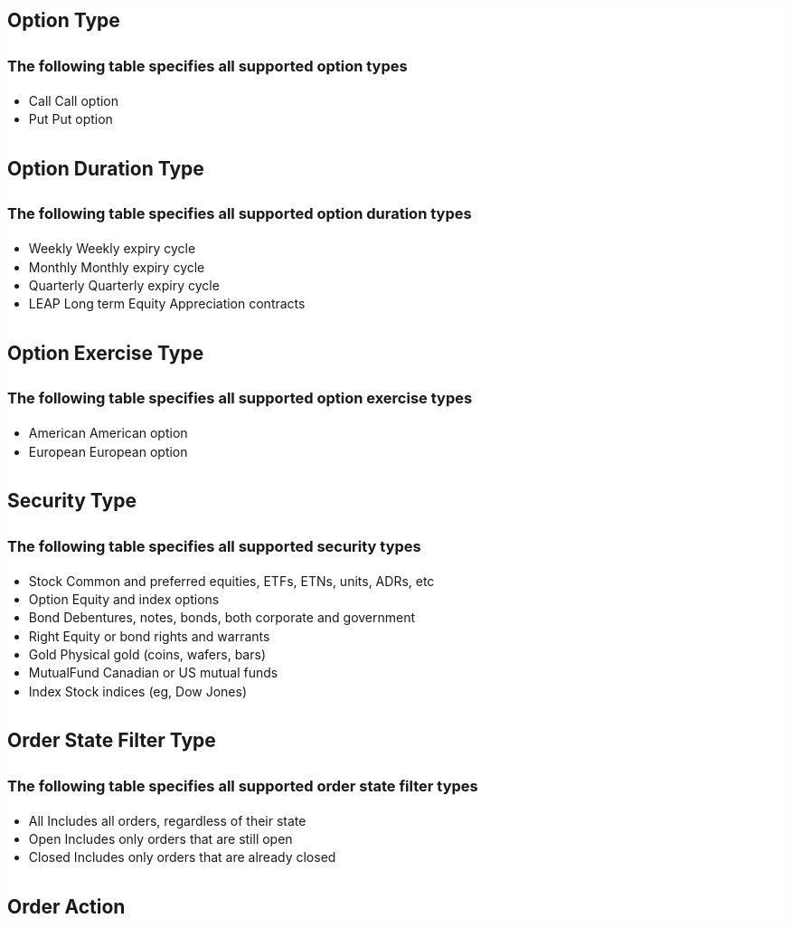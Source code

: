## Option Type

### The following table specifies all supported option types

- Call Call option
- Put Put option

## Option Duration Type

### The following table specifies all supported option duration types

- Weekly Weekly expiry cycle
- Monthly Monthly expiry cycle
- Quarterly Quarterly expiry cycle
- LEAP Long term Equity Appreciation contracts

## Option Exercise Type

### The following table specifies all supported option exercise types

- American American option
- European European option

## Security Type

### The following table specifies all supported security types

- Stock Common and preferred equities, ETFs, ETNs, units, ADRs, etc
- Option Equity and index options
- Bond Debentures, notes, bonds, both corporate and government
- Right Equity or bond rights and warrants
- Gold Physical gold (coins, wafers, bars)
- MutualFund Canadian or US mutual funds
- Index Stock indices (eg, Dow Jones)

## Order State Filter Type

### The following table specifies all supported order state filter types

- All Includes all orders, regardless of their state
- Open Includes only orders that are still open
- Closed Includes only orders that are already closed

## Order Action
